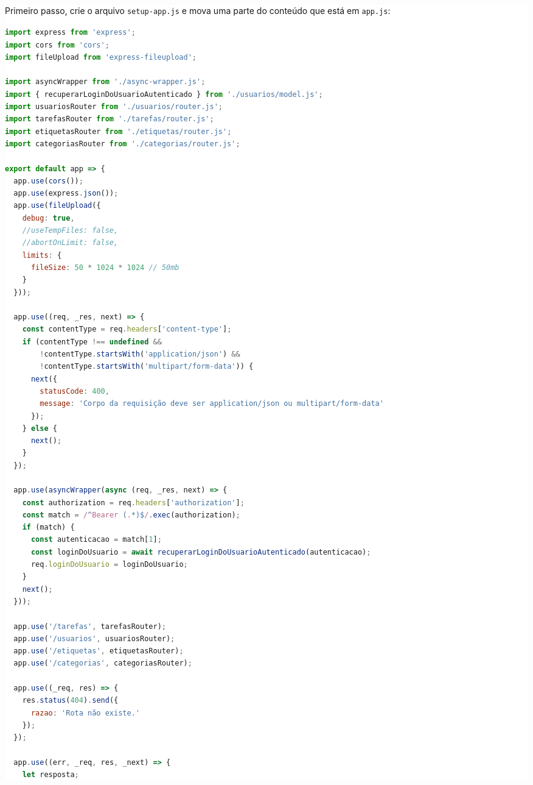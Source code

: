Primeiro passo, crie o arquivo `setup-app.js` e mova uma parte do conteúdo que está em `app.js`:

```js
import express from 'express';
import cors from 'cors';
import fileUpload from 'express-fileupload';

import asyncWrapper from './async-wrapper.js';
import { recuperarLoginDoUsuarioAutenticado } from './usuarios/model.js';
import usuariosRouter from './usuarios/router.js';
import tarefasRouter from './tarefas/router.js';
import etiquetasRouter from './etiquetas/router.js';
import categoriasRouter from './categorias/router.js';

export default app => {
  app.use(cors());
  app.use(express.json());
  app.use(fileUpload({
    debug: true,
    //useTempFiles: false,
    //abortOnLimit: false,
    limits: {
      fileSize: 50 * 1024 * 1024 // 50mb
    }
  }));
  
  app.use((req, _res, next) => {
    const contentType = req.headers['content-type'];
    if (contentType !== undefined &&
        !contentType.startsWith('application/json') &&
        !contentType.startsWith('multipart/form-data')) {
      next({
        statusCode: 400,
        message: 'Corpo da requisição deve ser application/json ou multipart/form-data'
      });
    } else {
      next();
    }
  });
  
  app.use(asyncWrapper(async (req, _res, next) => {
    const authorization = req.headers['authorization'];
    const match = /^Bearer (.*)$/.exec(authorization);
    if (match) {
      const autenticacao = match[1];
      const loginDoUsuario = await recuperarLoginDoUsuarioAutenticado(autenticacao);
      req.loginDoUsuario = loginDoUsuario;
    }
    next();
  }));
  
  app.use('/tarefas', tarefasRouter);
  app.use('/usuarios', usuariosRouter);
  app.use('/etiquetas', etiquetasRouter);
  app.use('/categorias', categoriasRouter);
  
  app.use((_req, res) => {
    res.status(404).send({
      razao: 'Rota não existe.'
    });
  });
  
  app.use((err, _req, res, _next) => {
    let resposta;
```